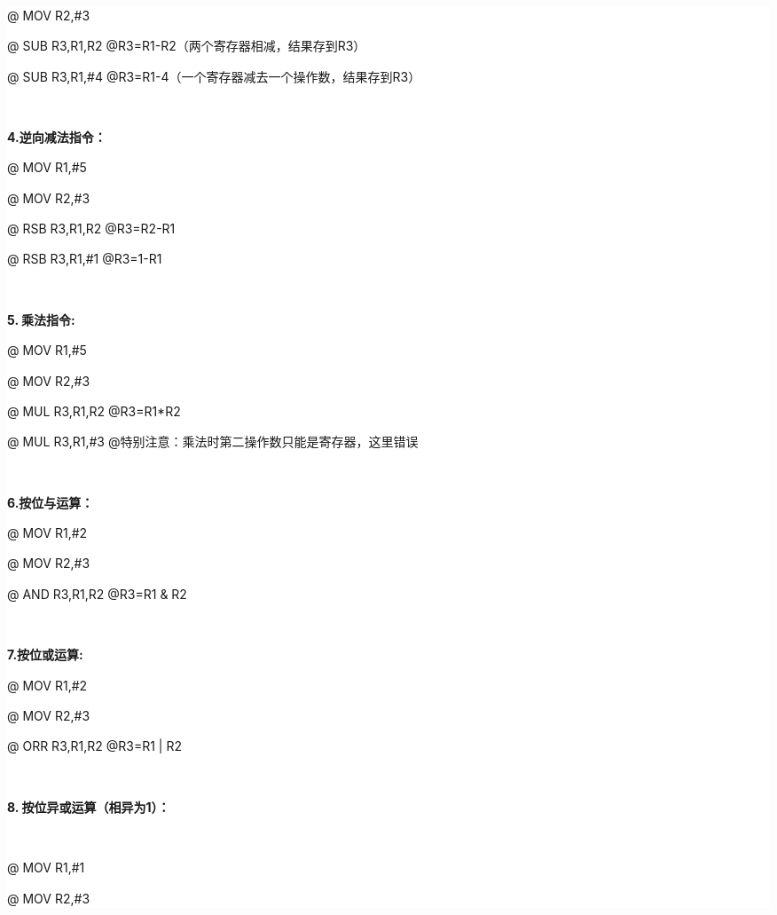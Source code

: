 @    MOV R2,#3

@    SUB R3,R1,R2    @R3=R1-R2（两个寄存器相减，结果存到R3）

@    SUB R3,R1,#4    @R3=R1-4（一个寄存器减去一个操作数，结果存到R3）

​    

**4.逆向减法指令：**



@    MOV R1,#5        

@    MOV R2,#3

@    RSB R3,R1,R2    @R3=R2-R1

@    RSB R3,R1,#1    @R3=1-R1

​    

**5.  乘法指令:**



@    MOV R1,#5        

@    MOV R2,#3

@    MUL R3,R1,R2    @R3=R1*R2

@    MUL R3,R1,#3    @特别注意：乘法时第二操作数只能是寄存器，这里错误

​    

**6.按位与运算：**



@    MOV R1,#2

@    MOV R2,#3

@    AND R3,R1,R2    @R3=R1 & R2

​    

**7.按位或运算:**



@    MOV R1,#2

@    MOV R2,#3

@    ORR R3,R1,R2    @R3=R1 | R2

​    

**8. 按位异或运算（相异为1）：**

​    

@    MOV R1,#1

@    MOV R2,#3
